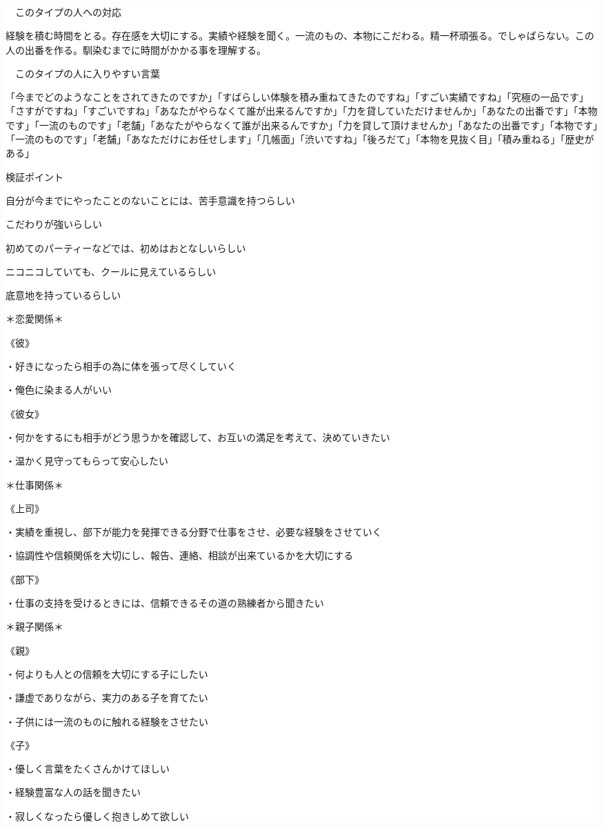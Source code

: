 　このタイプの人への対応

経験を積む時間をとる。存在感を大切にする。実績や経験を聞く。一流のもの、本物にこだわる。精一杯頑張る。でしゃばらない。この人の出番を作る。馴染むまでに時間がかかる事を理解する。

　このタイプの人に入りやすい言葉

「今までどのようなことをされてきたのですか」「すばらしい体験を積み重ねてきたのですね」「すごい実績ですね」「究極の一品です」「さすがですね」「すごいですね」「あなたがやらなくて誰が出来るんですか」「力を貸していただけませんか」「あなたの出番です」「本物です」「一流のものです」「老舗」「あなたがやらなくて誰が出来るんですか」「力を貸して頂けませんか」「あなたの出番です」「本物です」「一流のものです」「老舗」「あなただけにお任せします」「几帳面」「渋いですね」「後ろだて」「本物を見抜く目」「積み重ねる」「歴史がある」

検証ポイント

自分が今までにやったことのないことには、苦手意識を持つらしい

こだわりが強いらしい

初めてのパーティーなどでは、初めはおとなしいらしい

ニコニコしていても、クールに見えているらしい

底意地を持っているらしい

＊恋愛関係＊

《彼》

・好きになったら相手の為に体を張って尽くしていく

・俺色に染まる人がいい

《彼女》

・何かをするにも相手がどう思うかを確認して、お互いの満足を考えて、決めていきたい

・温かく見守ってもらって安心したい

＊仕事関係＊

《上司》

・実績を重視し、部下が能力を発揮できる分野で仕事をさせ、必要な経験をさせていく

・協調性や信頼関係を大切にし、報告、連絡、相談が出来ているかを大切にする

《部下》

・仕事の支持を受けるときには、信頼できるその道の熟練者から聞きたい

＊親子関係＊

《親》

・何よりも人との信頼を大切にする子にしたい

・謙虚でありながら、実力のある子を育てたい

・子供には一流のものに触れる経験をさせたい

《子》

・優しく言葉をたくさんかけてほしい

・経験豊富な人の話を聞きたい

・寂しくなったら優しく抱きしめて欲しい
